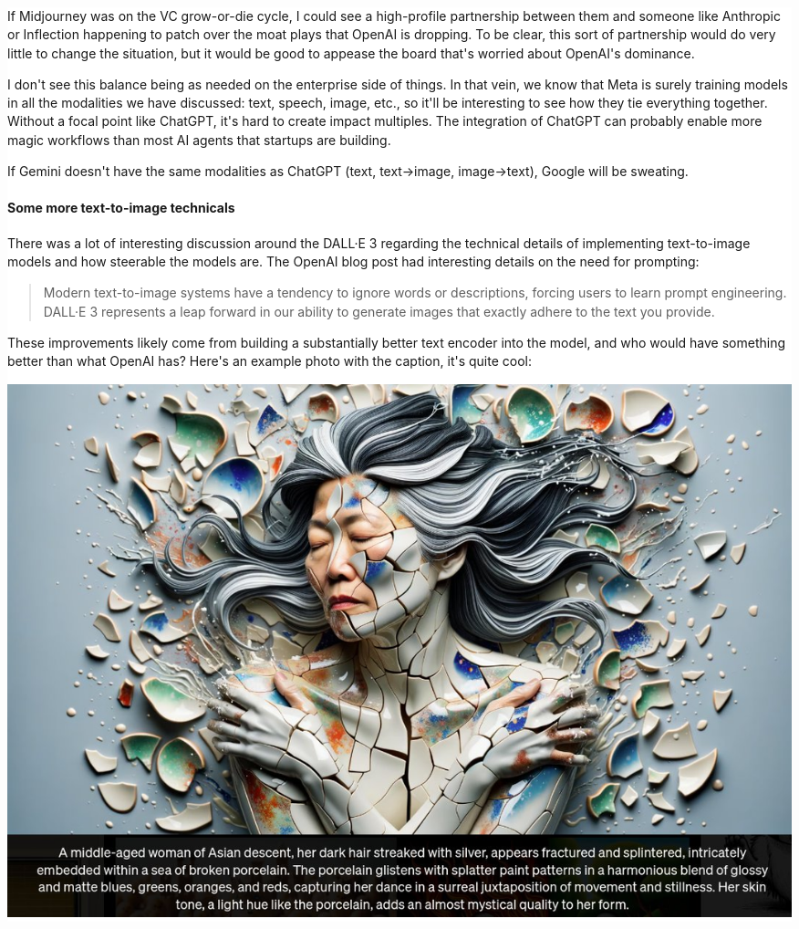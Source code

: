 If Midjourney was on the VC grow-or-die cycle, I could see a high-profile partnership between them and someone like Anthropic or Inflection happening to patch over the moat plays that OpenAI is dropping. To be clear, this sort of partnership would do very little to change the situation, but it would be good to appease the board that\'s worried about OpenAI\'s dominance.

I don\'t see this balance being as needed on the enterprise side of things. In that vein, we know that Meta is surely training models in all the modalities we have discussed: text, speech, image, etc., so it\'ll be interesting to see how they tie everything together. Without a focal point like ChatGPT, it\'s hard to create impact multiples. The integration of ChatGPT can probably enable more magic workflows than most AI agents that startups are building.

If Gemini doesn\'t have the same modalities as ChatGPT (text, text-\>image, image-\>text), Google will be sweating.

#### Some more text-to-image technicals

There was a lot of interesting discussion around the DALL·E 3 regarding the technical details of implementing text-to-image models and how steerable the models are. The OpenAI blog post had interesting details on the need for prompting:

> Modern text-to-image systems have a tendency to ignore words or descriptions, forcing users to learn prompt engineering. DALL·E 3 represents a leap forward in our ability to generate images that exactly adhere to the text you provide.

These improvements likely come from building a substantially better text encoder into the model, and who would have something better than what OpenAI has? Here\'s an example photo with the caption, it\'s quite cool:

![Image.png](images/137237917.dalle3-multimodality-moats_e95ebed3-5f60-4857-b309-7e482588918f.png)

